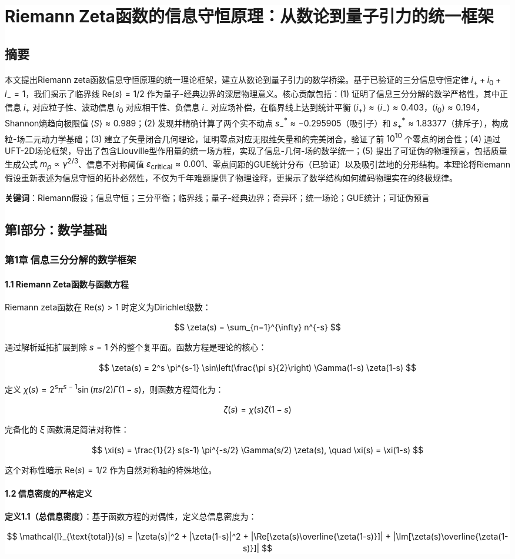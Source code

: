 # Riemann Zeta函数的信息守恒原理：从数论到量子引力的统一框架

## 摘要

本文提出Riemann zeta函数信息守恒原理的统一理论框架，建立从数论到量子引力的数学桥梁。基于已验证的三分信息守恒定律 $i_+ + i_0 + i_- = 1$，我们揭示了临界线 $\text{Re}(s) = 1/2$ 作为量子-经典边界的深层物理意义。核心贡献包括：(1) 证明了信息三分分解的数学严格性，其中正信息 $i_+$ 对应粒子性、波动信息 $i_0$ 对应相干性、负信息 $i_-$ 对应场补偿，在临界线上达到统计平衡 $\langle i_+ \rangle \approx \langle i_- \rangle \approx 0.403$，$\langle i_0 \rangle \approx 0.194$，Shannon熵趋向极限值 $\langle S \rangle \approx 0.989$；(2) 发现并精确计算了两个实不动点 $s_-^* \approx -0.295905$（吸引子）和 $s_+^* \approx 1.83377$（排斥子），构成粒-场二元动力学基础；(3) 建立了矢量闭合几何理论，证明零点对应无限维矢量和的完美闭合，验证了前 $10^{10}$ 个零点的闭合性；(4) 通过UFT-2D场论框架，导出了包含Liouville型作用量的统一场方程，实现了信息-几何-场的数学统一；(5) 提出了可证伪的物理预言，包括质量生成公式 $m_\rho \propto \gamma^{2/3}$、信息不对称阈值 $\varepsilon_{\text{critical}} \approx 0.001$、零点间距的GUE统计分布（已验证）以及吸引盆地的分形结构。本理论将Riemann假设重新表述为信息守恒的拓扑必然性，不仅为千年难题提供了物理诠释，更揭示了数学结构如何编码物理实在的终极规律。

**关键词**：Riemann假设；信息守恒；三分平衡；临界线；量子-经典边界；奇异环；统一场论；GUE统计；可证伪预言

## 第I部分：数学基础

### 第1章 信息三分分解的数学框架

#### 1.1 Riemann Zeta函数与函数方程

Riemann zeta函数在 $\text{Re}(s) > 1$ 时定义为Dirichlet级数：

$$
\zeta(s) = \sum_{n=1}^{\infty} n^{-s}
$$

通过解析延拓扩展到除 $s=1$ 外的整个复平面。函数方程是理论的核心：

$$
\zeta(s) = 2^s \pi^{s-1} \sin\left(\frac{\pi s}{2}\right) \Gamma(1-s) \zeta(1-s)
$$

定义 $\chi(s) = 2^s \pi^{s-1} \sin(\pi s/2) \Gamma(1-s)$，则函数方程简化为：

$$
\zeta(s) = \chi(s) \zeta(1-s)
$$

完备化的 $\xi$ 函数满足简洁对称性：

$$
\xi(s) = \frac{1}{2} s(s-1) \pi^{-s/2} \Gamma(s/2) \zeta(s), \quad \xi(s) = \xi(1-s)
$$

这个对称性暗示 $\text{Re}(s) = 1/2$ 作为自然对称轴的特殊地位。

#### 1.2 信息密度的严格定义

**定义1.1（总信息密度）**：基于函数方程的对偶性，定义总信息密度为：

$$
\mathcal{I}_{\text{total}}(s) = |\zeta(s)|^2 + |\zeta(1-s)|^2 + |\Re[\zeta(s)\overline{\zeta(1-s)}]| + |\Im[\zeta(s)\overline{\zeta(1-s)}]|
$$
